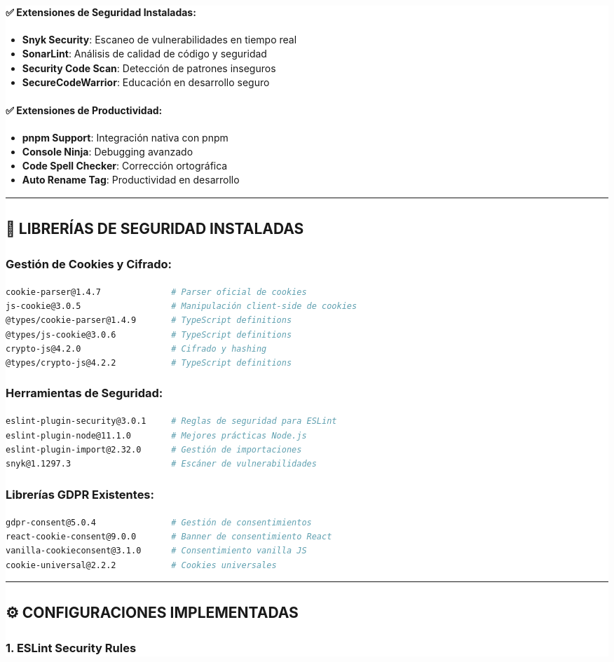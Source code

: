 #### ✅ Extensiones de Seguridad Instaladas:

- **Snyk Security**: Escaneo de vulnerabilidades en tiempo real
- **SonarLint**: Análisis de calidad de código y seguridad
- **Security Code Scan**: Detección de patrones inseguros
- **SecureCodeWarrior**: Educación en desarrollo seguro

#### ✅ Extensiones de Productividad:

- **pnpm Support**: Integración nativa con pnpm
- **Console Ninja**: Debugging avanzado
- **Code Spell Checker**: Corrección ortográfica
- **Auto Rename Tag**: Productividad en desarrollo

---

## 🔐 LIBRERÍAS DE SEGURIDAD INSTALADAS

### Gestión de Cookies y Cifrado:

```bash
cookie-parser@1.4.7              # Parser oficial de cookies
js-cookie@3.0.5                  # Manipulación client-side de cookies
@types/cookie-parser@1.4.9       # TypeScript definitions
@types/js-cookie@3.0.6           # TypeScript definitions
crypto-js@4.2.0                  # Cifrado y hashing
@types/crypto-js@4.2.2           # TypeScript definitions
```

### Herramientas de Seguridad:

```bash
eslint-plugin-security@3.0.1     # Reglas de seguridad para ESLint
eslint-plugin-node@11.1.0        # Mejores prácticas Node.js
eslint-plugin-import@2.32.0      # Gestión de importaciones
snyk@1.1297.3                    # Escáner de vulnerabilidades
```

### Librerías GDPR Existentes:

```bash
gdpr-consent@5.0.4               # Gestión de consentimientos
react-cookie-consent@9.0.0       # Banner de consentimiento React
vanilla-cookieconsent@3.1.0      # Consentimiento vanilla JS
cookie-universal@2.2.2           # Cookies universales
```

---

## ⚙️ CONFIGURACIONES IMPLEMENTADAS

### 1. **ESLint Security Rules**
